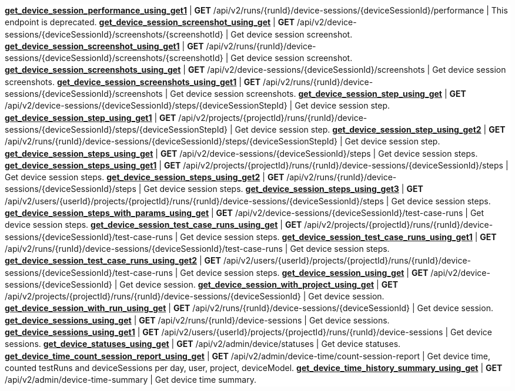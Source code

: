 [**get_device_session_performance_using_get1**](AllEndpointsApi.md#get_device_session_performance_using_get1) | **GET** /api/v2/runs/{runId}/device-sessions/{deviceSessionId}/performance | This endpoint is deprecated.
[**get_device_session_screenshot_using_get**](AllEndpointsApi.md#get_device_session_screenshot_using_get) | **GET** /api/v2/device-sessions/{deviceSessionId}/screenshots/{screenshotId} | Get device session screenshot.
[**get_device_session_screenshot_using_get1**](AllEndpointsApi.md#get_device_session_screenshot_using_get1) | **GET** /api/v2/runs/{runId}/device-sessions/{deviceSessionId}/screenshots/{screenshotId} | Get device session screenshot.
[**get_device_session_screenshots_using_get**](AllEndpointsApi.md#get_device_session_screenshots_using_get) | **GET** /api/v2/device-sessions/{deviceSessionId}/screenshots | Get device session screenshots.
[**get_device_session_screenshots_using_get1**](AllEndpointsApi.md#get_device_session_screenshots_using_get1) | **GET** /api/v2/runs/{runId}/device-sessions/{deviceSessionId}/screenshots | Get device session screenshots.
[**get_device_session_step_using_get**](AllEndpointsApi.md#get_device_session_step_using_get) | **GET** /api/v2/device-sessions/{deviceSessionId}/steps/{deviceSessionStepId} | Get device session step.
[**get_device_session_step_using_get1**](AllEndpointsApi.md#get_device_session_step_using_get1) | **GET** /api/v2/projects/{projectId}/runs/{runId}/device-sessions/{deviceSessionId}/steps/{deviceSessionStepId} | Get device session step.
[**get_device_session_step_using_get2**](AllEndpointsApi.md#get_device_session_step_using_get2) | **GET** /api/v2/runs/{runId}/device-sessions/{deviceSessionId}/steps/{deviceSessionStepId} | Get device session step.
[**get_device_session_steps_using_get**](AllEndpointsApi.md#get_device_session_steps_using_get) | **GET** /api/v2/device-sessions/{deviceSessionId}/steps | Get device session steps.
[**get_device_session_steps_using_get1**](AllEndpointsApi.md#get_device_session_steps_using_get1) | **GET** /api/v2/projects/{projectId}/runs/{runId}/device-sessions/{deviceSessionId}/steps | Get device session steps.
[**get_device_session_steps_using_get2**](AllEndpointsApi.md#get_device_session_steps_using_get2) | **GET** /api/v2/runs/{runId}/device-sessions/{deviceSessionId}/steps | Get device session steps.
[**get_device_session_steps_using_get3**](AllEndpointsApi.md#get_device_session_steps_using_get3) | **GET** /api/v2/users/{userId}/projects/{projectId}/runs/{runId}/device-sessions/{deviceSessionId}/steps | Get device session steps.
[**get_device_session_steps_with_params_using_get**](AllEndpointsApi.md#get_device_session_steps_with_params_using_get) | **GET** /api/v2/device-sessions/{deviceSessionId}/test-case-runs | Get device session steps.
[**get_device_session_test_case_runs_using_get**](AllEndpointsApi.md#get_device_session_test_case_runs_using_get) | **GET** /api/v2/projects/{projectId}/runs/{runId}/device-sessions/{deviceSessionId}/test-case-runs | Get device session steps.
[**get_device_session_test_case_runs_using_get1**](AllEndpointsApi.md#get_device_session_test_case_runs_using_get1) | **GET** /api/v2/runs/{runId}/device-sessions/{deviceSessionId}/test-case-runs | Get device session steps.
[**get_device_session_test_case_runs_using_get2**](AllEndpointsApi.md#get_device_session_test_case_runs_using_get2) | **GET** /api/v2/users/{userId}/projects/{projectId}/runs/{runId}/device-sessions/{deviceSessionId}/test-case-runs | Get device session steps.
[**get_device_session_using_get**](AllEndpointsApi.md#get_device_session_using_get) | **GET** /api/v2/device-sessions/{deviceSessionId} | Get device session.
[**get_device_session_with_project_using_get**](AllEndpointsApi.md#get_device_session_with_project_using_get) | **GET** /api/v2/projects/{projectId}/runs/{runId}/device-sessions/{deviceSessionId} | Get device session.
[**get_device_session_with_run_using_get**](AllEndpointsApi.md#get_device_session_with_run_using_get) | **GET** /api/v2/runs/{runId}/device-sessions/{deviceSessionId} | Get device session.
[**get_device_sessions_using_get**](AllEndpointsApi.md#get_device_sessions_using_get) | **GET** /api/v2/runs/{runId}/device-sessions | Get device sessions.
[**get_device_sessions_using_get1**](AllEndpointsApi.md#get_device_sessions_using_get1) | **GET** /api/v2/users/{userId}/projects/{projectId}/runs/{runId}/device-sessions | Get device sessions.
[**get_device_statuses_using_get**](AllEndpointsApi.md#get_device_statuses_using_get) | **GET** /api/v2/admin/device/statuses | Get device statuses.
[**get_device_time_count_session_report_using_get**](AllEndpointsApi.md#get_device_time_count_session_report_using_get) | **GET** /api/v2/admin/device-time/count-session-report | Get device time, counted testRuns and deviceSessions per day, user, project, deviceModel.
[**get_device_time_history_summary_using_get**](AllEndpointsApi.md#get_device_time_history_summary_using_get) | **GET** /api/v2/admin/device-time-summary | Get device time summary.